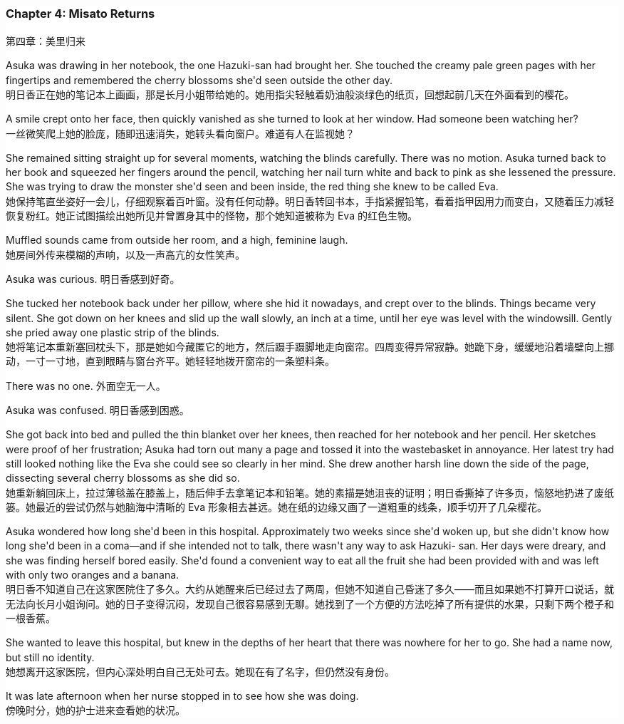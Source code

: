 ### Chapter 4: Misato Returns  
第四章：美里归来  

Asuka was drawing in her notebook, the one Hazuki-san had brought her. She touched the creamy pale green pages with her fingertips and remembered the cherry blossoms she'd seen outside the other day.  
明日香正在她的笔记本上画画，那是长月小姐带给她的。她用指尖轻触着奶油般淡绿色的纸页，回想起前几天在外面看到的樱花。

A smile crept onto her face, then quickly vanished as she turned to look at her window. Had someone been watching her?  
一丝微笑爬上她的脸庞，随即迅速消失，她转头看向窗户。难道有人在监视她？

She remained sitting straight up for several moments, watching the blinds carefully. There was no motion. Asuka turned back to her book and squeezed her fingers around the pencil, watching her nail turn white and back to pink as she lessened the pressure. She was trying to draw the monster she'd seen and been inside, the red thing she knew to be called Eva.  
她保持笔直坐姿好一会儿，仔细观察着百叶窗。没有任何动静。明日香转回书本，手指紧握铅笔，看着指甲因用力而变白，又随着压力减轻恢复粉红。她正试图描绘出她所见并曾置身其中的怪物，那个她知道被称为 Eva 的红色生物。

Muffled sounds came from outside her room, and a high, feminine laugh.  
她房间外传来模糊的声响，以及一声高亢的女性笑声。

Asuka was curious. 明日香感到好奇。

She tucked her notebook back under her pillow, where she hid it nowadays, and crept over to the blinds. Things became very silent. She got down on her knees and slid up the wall slowly, an inch at a time, until her eye was level with the windowsill. Gently she pried away one plastic strip of the blinds.  
她将笔记本重新塞回枕头下，那是她如今藏匿它的地方，然后蹑手蹑脚地走向窗帘。四周变得异常寂静。她跪下身，缓缓地沿着墙壁向上挪动，一寸一寸地，直到眼睛与窗台齐平。她轻轻地拨开窗帘的一条塑料条。

There was no one. 外面空无一人。

Asuka was confused. 明日香感到困惑。

She got back into bed and pulled the thin blanket over her knees, then reached for her notebook and her pencil. Her sketches were proof of her frustration; Asuka had torn out many a page and tossed it into the wastebasket in annoyance. Her latest try had still looked nothing like the Eva she could see so clearly in her mind. She drew another harsh line down the side of the page, dissecting several cherry blossoms as she did so.  
她重新躺回床上，拉过薄毯盖在膝盖上，随后伸手去拿笔记本和铅笔。她的素描是她沮丧的证明；明日香撕掉了许多页，恼怒地扔进了废纸篓。她最近的尝试仍然与她脑海中清晰的 Eva 形象相去甚远。她在纸的边缘又画了一道粗重的线条，顺手切开了几朵樱花。

Asuka wondered how long she'd been in this hospital. Approximately two weeks since she'd woken up, but she didn't know how long she'd been in a coma—and if she intended not to talk, there wasn't any way to ask Hazuki- san. Her days were dreary, and she was finding herself bored easily. She'd found a convenient way to eat all the fruit she had been provided with and was left with only two oranges and a banana.  
明日香不知道自己在这家医院住了多久。大约从她醒来后已经过去了两周，但她不知道自己昏迷了多久——而且如果她不打算开口说话，就无法向长月小姐询问。她的日子变得沉闷，发现自己很容易感到无聊。她找到了一个方便的方法吃掉了所有提供的水果，只剩下两个橙子和一根香蕉。

She wanted to leave this hospital, but knew in the depths of her heart that there was nowhere for her to go. She had a name now, but still no identity.  
她想离开这家医院，但内心深处明白自己无处可去。她现在有了名字，但仍然没有身份。

It was late afternoon when her nurse stopped in to see how she was doing.  
傍晚时分，她的护士进来查看她的状况。
